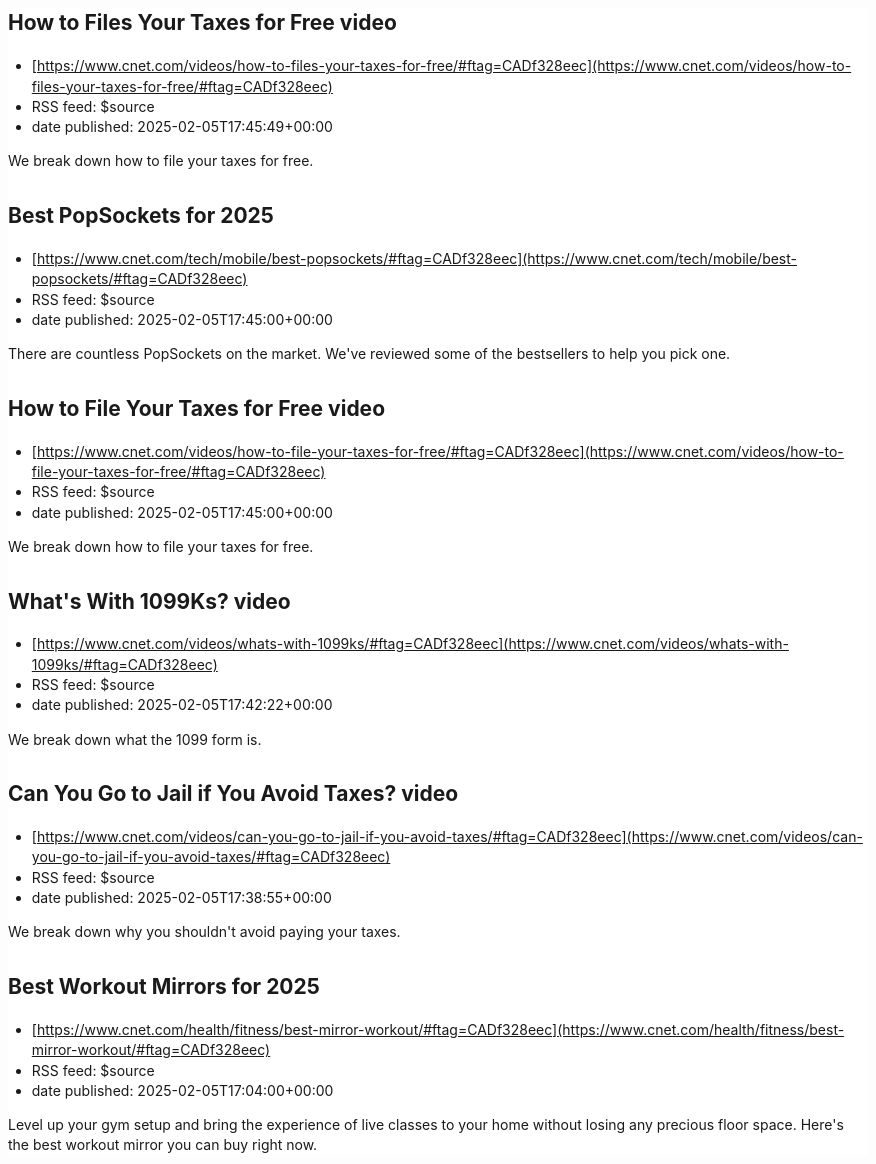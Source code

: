 ## How to Files Your Taxes for Free video
 - [https://www.cnet.com/videos/how-to-files-your-taxes-for-free/#ftag=CADf328eec](https://www.cnet.com/videos/how-to-files-your-taxes-for-free/#ftag=CADf328eec)
 - RSS feed: $source
 - date published: 2025-02-05T17:45:49+00:00

We break down how to file your taxes for free.

## Best PopSockets for 2025
 - [https://www.cnet.com/tech/mobile/best-popsockets/#ftag=CADf328eec](https://www.cnet.com/tech/mobile/best-popsockets/#ftag=CADf328eec)
 - RSS feed: $source
 - date published: 2025-02-05T17:45:00+00:00

There are countless PopSockets on the market. We've reviewed some of the bestsellers to help you pick one.

## How to File Your Taxes for Free video
 - [https://www.cnet.com/videos/how-to-file-your-taxes-for-free/#ftag=CADf328eec](https://www.cnet.com/videos/how-to-file-your-taxes-for-free/#ftag=CADf328eec)
 - RSS feed: $source
 - date published: 2025-02-05T17:45:00+00:00

We break down how to file your taxes for free.

## What's With 1099Ks? video
 - [https://www.cnet.com/videos/whats-with-1099ks/#ftag=CADf328eec](https://www.cnet.com/videos/whats-with-1099ks/#ftag=CADf328eec)
 - RSS feed: $source
 - date published: 2025-02-05T17:42:22+00:00

We break down what the 1099 form is.

## Can You Go to Jail if You Avoid Taxes? video
 - [https://www.cnet.com/videos/can-you-go-to-jail-if-you-avoid-taxes/#ftag=CADf328eec](https://www.cnet.com/videos/can-you-go-to-jail-if-you-avoid-taxes/#ftag=CADf328eec)
 - RSS feed: $source
 - date published: 2025-02-05T17:38:55+00:00

We break down why you shouldn't avoid paying your taxes.

## Best Workout Mirrors for 2025
 - [https://www.cnet.com/health/fitness/best-mirror-workout/#ftag=CADf328eec](https://www.cnet.com/health/fitness/best-mirror-workout/#ftag=CADf328eec)
 - RSS feed: $source
 - date published: 2025-02-05T17:04:00+00:00

Level up your gym setup and bring the experience of live classes to your home without losing any precious floor space. Here's the best workout mirror you can buy right now.
